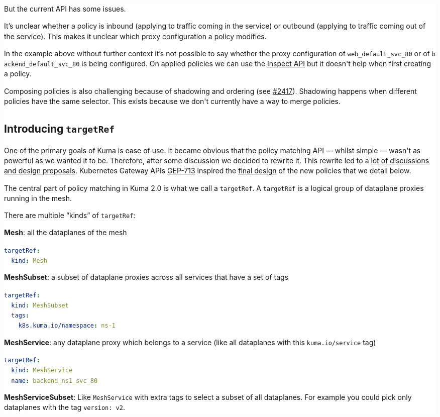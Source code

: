 But the current API has some issues.

It’s unclear whether a policy is inbound (applying to traffic coming in the service) or outbound (applying to traffic coming out of the service).
This makes it unclear which proxy configuration a policy modifies.

In the example above without further context it’s not possible to say whether the proxy configuration of `web_default_svc_80` or of `backend_default_svc_80` is being configured.
On applied policies we can use the [Inspect API](https://kuma.io/docs/2.0.x/explore/inspect-api/#affected-data-plane-proxies) but it doesn't help when first creating a policy.

Composing policies is also challenging because of shadowing and ordering (see [#2417](https://github.com/kumahq/kuma/issues/2417)). Shadowing happens when different policies have the same selector. This exists because we don't currently have a way to merge policies.

## Introducing `targetRef`


One of the primary goals of Kuma is ease of use.
It became obvious that the policy matching API — whilst simple — wasn't as powerful as we wanted it to be. Therefore, after some  discussion we decided to rewrite it.
This rewrite led to a [lot of discussions and design proposals](https://docs.google.com/document/d/1FM72PCThcTD6kg920g8LTw7oeBgSZ-0HaRi6D6TrcrU/edit?usp=sharing). Kubernetes Gateway APIs [GEP-713](https://gateway-api.sigs.k8s.io/geps/gep-713/) inspired the [final design](https://github.com/kumahq/kuma/blob/master/docs/madr/decisions/005-policy-matching.md) of the new policies that we detail below.

The central part of policy matching in Kuma 2.0 is what we call a `targetRef`. A `targetRef` is a logical group of dataplane proxies running in the mesh.

There are multiple “kinds” of `targetRef`:

**Mesh**: all the dataplanes of the mesh

```yaml
targetRef:
  kind: Mesh
```

**MeshSubset**: a subset of dataplane proxies across all services that have a set of tags

```yaml
targetRef:
  kind: MeshSubset
  tags:
    k8s.kuma.io/namespace: ns-1
```

**MeshService**: any dataplane proxy which belongs to a service (like all dataplanes with this `kuma.io/service` tag)

```yaml
targetRef:
  kind: MeshService
  name: backend_ns1_svc_80
```

**MeshServiceSubset**: Like `MeshService` with extra tags to select a subset of all dataplanes. For example you could pick only dataplanes with the tag `version: v2`.
